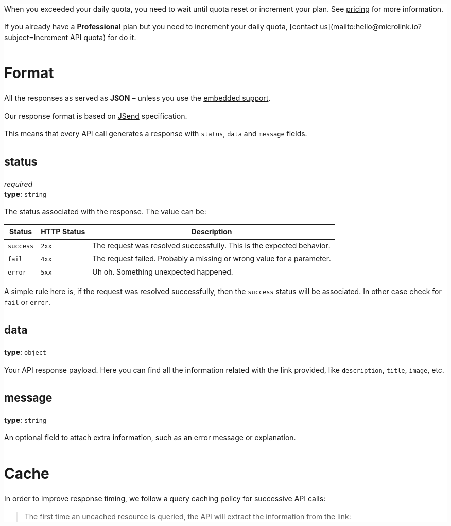 When you exceeded your daily quota, you need to wait until quota reset or increment your plan. See [pricing](https://microlink.io/#pricing) for more information.

If you already have a **Professional** plan but you need to increment your daily quota, [contact us](mailto:hello@microlink.io?subject=Increment API quota) for do it.

# Format

All the responses as served as **JSON** – unless you use the [embedded support](#embedded).

Our response format is based on [JSend](https://labs.omniti.com/labs/jsend) specification.

This means that every API call generates a response with `status`, `data` and `message` fields.

## status

*required*<br>
**type**: `string`

The status associated with the response. The value can be:


Status          | HTTP Status | Description                                                        |
-------------------| -------------------- | -------------------------------------------------------------------- |
`success`   | `2xx`             | The request was resolved successfully. This is the expected behavior.        |
`fail`         | `4xx`             | The request failed. Probably a missing or wrong value for a parameter. |
`error`       | `5xx`             | Uh oh. Something unexpected happened.    |

A simple rule here is, if the request was resolved successfully, then the `success` status will be associated. In other case check for `fail` or `error`.

## data

**type**: `object`

Your API response payload. Here you can find all the information related with the link provided, like `description`, `title`, `image`, etc.

## message

**type**: `string`

An optional field to attach extra information, such as an error message or explanation.

# Cache

In order to improve response timing, we follow a query caching policy for successive API calls:

> The first time an uncached resource is queried, the API will extract the information from the link:
